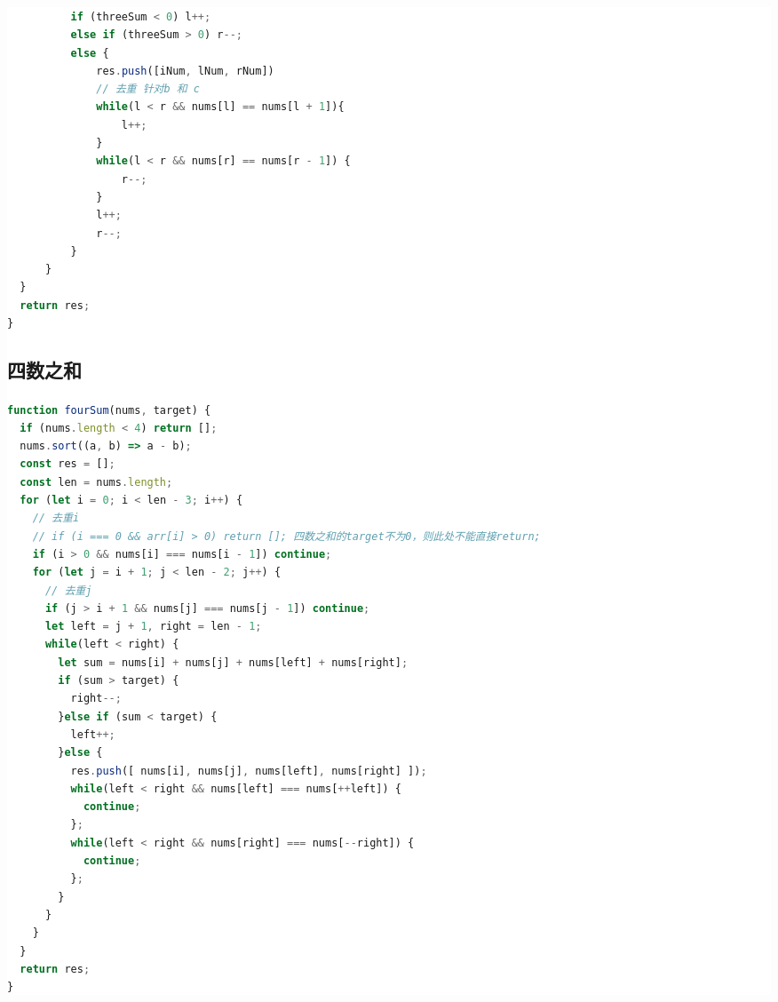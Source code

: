 ```javascript
          if (threeSum < 0) l++;
          else if (threeSum > 0) r--;
          else {
              res.push([iNum, lNum, rNum])
              // 去重 针对b 和 c
              while(l < r && nums[l] == nums[l + 1]){
                  l++;
              }
              while(l < r && nums[r] == nums[r - 1]) {
                  r--;
              }
              l++;
              r--;
          }
      }
  }
  return res;
}
```
## 四数之和
```javascript
function fourSum(nums, target) {
  if (nums.length < 4) return [];
  nums.sort((a, b) => a - b);
  const res = [];
  const len = nums.length;
  for (let i = 0; i < len - 3; i++) {
    // 去重i
    // if (i === 0 && arr[i] > 0) return []; 四数之和的target不为0，则此处不能直接return;
    if (i > 0 && nums[i] === nums[i - 1]) continue;
    for (let j = i + 1; j < len - 2; j++) {
      // 去重j
      if (j > i + 1 && nums[j] === nums[j - 1]) continue;
      let left = j + 1, right = len - 1;
      while(left < right) {
        let sum = nums[i] + nums[j] + nums[left] + nums[right];
        if (sum > target) {
          right--;
        }else if (sum < target) {
          left++;
        }else {
          res.push([ nums[i], nums[j], nums[left], nums[right] ]);
          while(left < right && nums[left] === nums[++left]) {
            continue;
          };
          while(left < right && nums[right] === nums[--right]) {
            continue;
          };
        }
      }
    }
  }
  return res;
}
```
